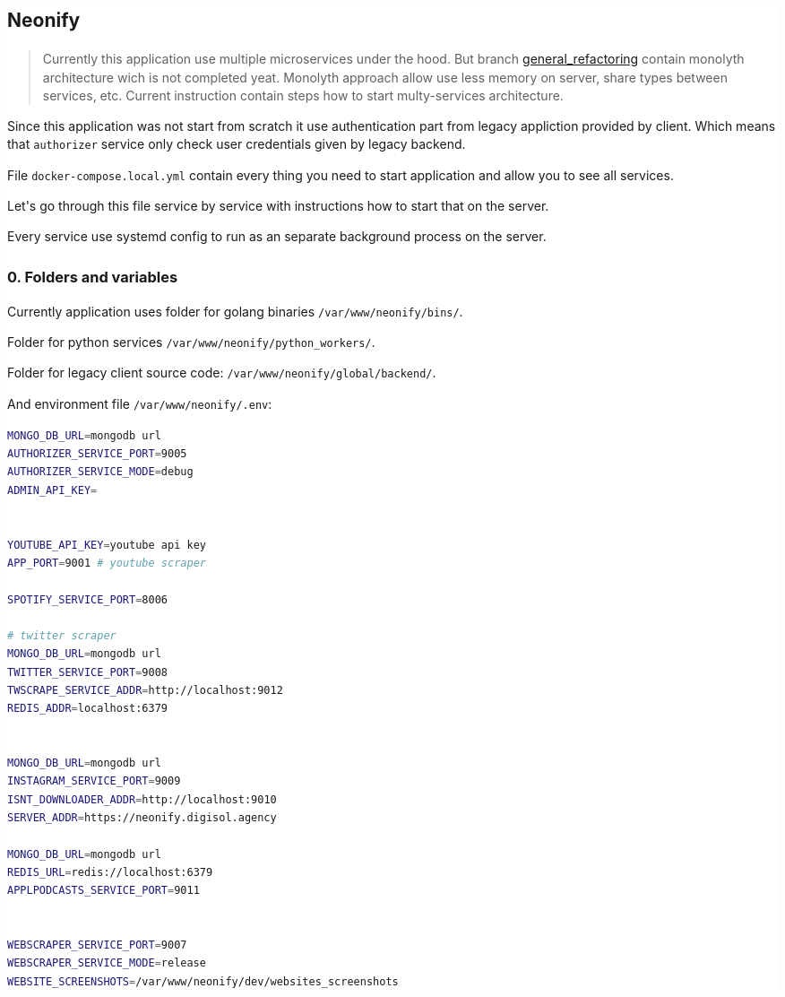 ## Neonify

> Currently this application use multiple microservices under the hood. But branch [general_refactoring](https://github.com/DigisolAgency/neonify-backend/tree/general_refactoring) contain monolyth architecture wich is not completed yeat. Monolyth approach allow use less memory on server, share types between services, etc. Current instruction contain steps how to start multy-services architecture.

Since this application was not start from scratch it use authentication part from legacy appliction provided by client. Which means that `authorizer` service only check user credentials given by legacy backend.

File `docker-compose.local.yml` contain every thing you need to start application and allow you to see all services.
 
Let's go through this file service by service with instructions how to start that on the server.

Every service use systemd config to run as an separate background process on the server.

### 0. Folders and variables

Currently application uses folder for golang binaries `/var/www/neonify/bins/`.

Folder for python services `/var/www/neonify/python_workers/`.

Folder for legacy client source code: `/var/www/neonify/global/backend/`.

And environment file `/var/www/neonify/.env`:
```bash
MONGO_DB_URL=mongodb url
AUTHORIZER_SERVICE_PORT=9005
AUTHORIZER_SERVICE_MODE=debug
ADMIN_API_KEY=


YOUTUBE_API_KEY=youtube api key
APP_PORT=9001 # youtube scraper

SPOTIFY_SERVICE_PORT=8006

# twitter scraper
MONGO_DB_URL=mongodb url
TWITTER_SERVICE_PORT=9008
TWSCRAPE_SERVICE_ADDR=http://localhost:9012
REDIS_ADDR=localhost:6379


MONGO_DB_URL=mongodb url
INSTAGRAM_SERVICE_PORT=9009
ISNT_DOWNLOADER_ADDR=http://localhost:9010
SERVER_ADDR=https://neonify.digisol.agency

MONGO_DB_URL=mongodb url
REDIS_URL=redis://localhost:6379
APPLPODCASTS_SERVICE_PORT=9011


WEBSCRAPER_SERVICE_PORT=9007
WEBSCRAPER_SERVICE_MODE=release
WEBSITE_SCREENSHOTS=/var/www/neonify/dev/websites_screenshots
```
